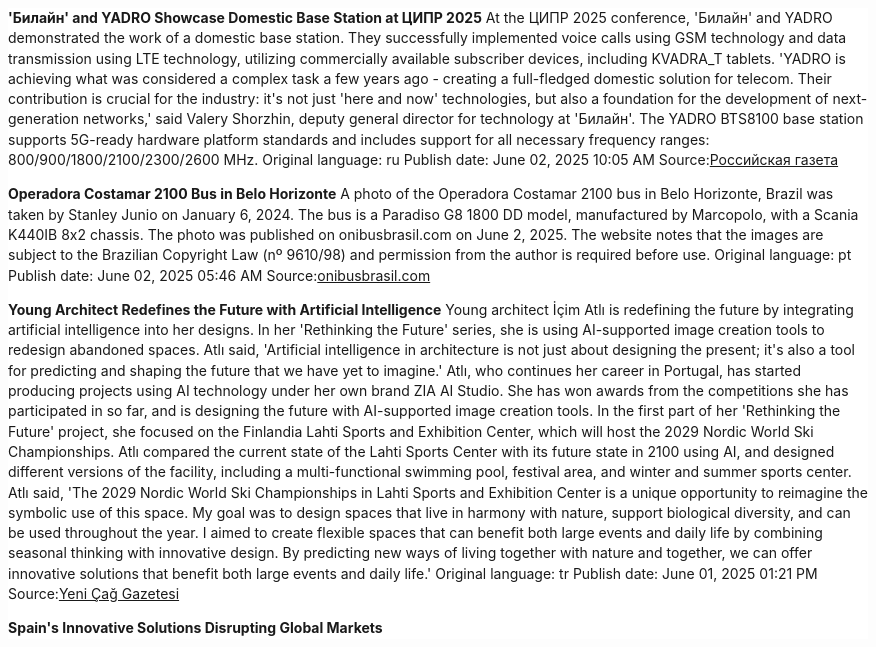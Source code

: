 **'Билайн' and YADRO Showcase Domestic Base Station at ЦИПР 2025**
At the ЦИПР 2025 conference, 'Билайн' and YADRO demonstrated the work of a domestic base station. They successfully implemented voice calls using GSM technology and data transmission using LTE technology, utilizing commercially available subscriber devices, including KVADRA_T tablets. 'YADRO is achieving what was considered a complex task a few years ago - creating a full-fledged domestic solution for telecom. Their contribution is crucial for the industry: it's not just 'here and now' technologies, but also a foundation for the development of next-generation networks,' said Valery Shorzhin, deputy general director for technology at 'Билайн'. The YADRO BTS8100 base station supports 5G-ready hardware platform standards and includes support for all necessary frequency ranges: 800/900/1800/2100/2300/2600 MHz.
Original language: ru
Publish date: June 02, 2025 10:05 AM
Source:[Российская газета](https://rg.ru/2025/06/02/na-cipr-2025-bilajn-i-yadro-pokazali-rabotu-otechestvennoj-bazovoj-stancii.html)

**Operadora Costamar 2100 Bus in Belo Horizonte**
A photo of the Operadora Costamar 2100 bus in Belo Horizonte, Brazil was taken by Stanley Junio on January 6, 2024. The bus is a Paradiso G8 1800 DD model, manufactured by Marcopolo, with a Scania K440IB 8x2 chassis. The photo was published on onibusbrasil.com on June 2, 2025. The website notes that the images are subject to the Brazilian Copyright Law (nº 9610/98) and permission from the author is required before use.
Original language: pt
Publish date: June 02, 2025 05:46 AM
Source:[onibusbrasil.com](https://onibusbrasil.com/939minhagaleria/13091492)

**Young Architect Redefines the Future with Artificial Intelligence**
Young architect İçim Atlı is redefining the future by integrating artificial intelligence into her designs. In her 'Rethinking the Future' series, she is using AI-supported image creation tools to redesign abandoned spaces. Atlı said, 'Artificial intelligence in architecture is not just about designing the present; it's also a tool for predicting and shaping the future that we have yet to imagine.' Atlı, who continues her career in Portugal, has started producing projects using AI technology under her own brand ZIA AI Studio. She has won awards from the competitions she has participated in so far, and is designing the future with AI-supported image creation tools. In the first part of her 'Rethinking the Future' project, she focused on the Finlandia Lahti Sports and Exhibition Center, which will host the 2029 Nordic World Ski Championships. Atlı compared the current state of the Lahti Sports Center with its future state in 2100 using AI, and designed different versions of the facility, including a multi-functional swimming pool, festival area, and winter and summer sports center. Atlı said, 'The 2029 Nordic World Ski Championships in Lahti Sports and Exhibition Center is a unique opportunity to reimagine the symbolic use of this space. My goal was to design spaces that live in harmony with nature, support biological diversity, and can be used throughout the year. I aimed to create flexible spaces that can benefit both large events and daily life by combining seasonal thinking with innovative design. By predicting new ways of living together with nature and together, we can offer innovative solutions that benefit both large events and daily life.'
Original language: tr
Publish date: June 01, 2025 01:21 PM
Source:[Yeni Çağ Gazetesi](https://www.yenicaggazetesi.com.tr/genc-mimar-yapay-zeka-ile-gelecegi-sekillendiriyor-921272h.htm)

**Spain's Innovative Solutions Disrupting Global Markets**